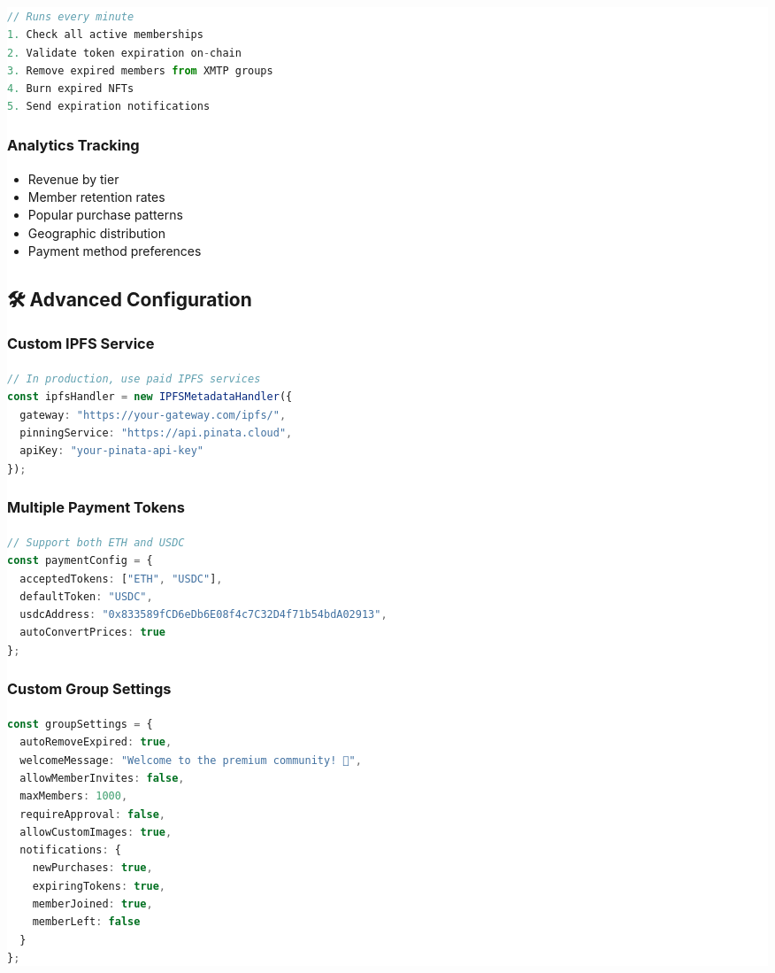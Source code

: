 ```typescript
// Runs every minute
1. Check all active memberships
2. Validate token expiration on-chain
3. Remove expired members from XMTP groups
4. Burn expired NFTs
5. Send expiration notifications
```

### **Analytics Tracking**

- Revenue by tier
- Member retention rates
- Popular purchase patterns
- Geographic distribution
- Payment method preferences

## 🛠️ Advanced Configuration

### **Custom IPFS Service**

```typescript
// In production, use paid IPFS services
const ipfsHandler = new IPFSMetadataHandler({
  gateway: "https://your-gateway.com/ipfs/",
  pinningService: "https://api.pinata.cloud",
  apiKey: "your-pinata-api-key"
});
```

### **Multiple Payment Tokens**

```typescript
// Support both ETH and USDC
const paymentConfig = {
  acceptedTokens: ["ETH", "USDC"],
  defaultToken: "USDC",
  usdcAddress: "0x833589fCD6eDb6E08f4c7C32D4f71b54bdA02913",
  autoConvertPrices: true
};
```

### **Custom Group Settings**

```typescript
const groupSettings = {
  autoRemoveExpired: true,
  welcomeMessage: "Welcome to the premium community! 🎉",
  allowMemberInvites: false,
  maxMembers: 1000,
  requireApproval: false,
  allowCustomImages: true,
  notifications: {
    newPurchases: true,
    expiringTokens: true,
    memberJoined: true,
    memberLeft: false
  }
};
```
